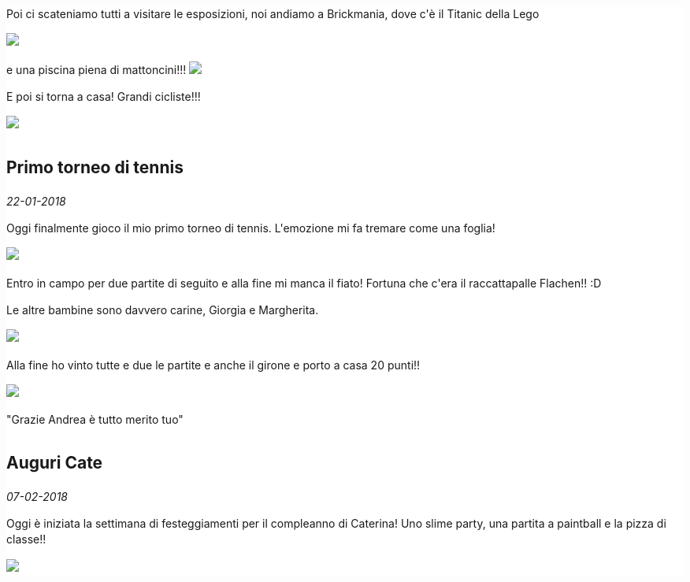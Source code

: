   
   Poi ci scateniamo tutti a visitare le esposizioni, noi andiamo a Brickmania, dove c'è il Titanic della Lego
  
  
   ![](img/uploads_2018_02_titanic.jpg)
  
  
   e una piscina piena di mattoncini!!!
   ![](img/uploads_2018_02_lego.jpg)
  
  
   E poi si torna a casa! Grandi cicliste!!!
  
  
   ![](img/uploads_2018_02_albero.jpg)
  
 

## Primo torneo di tennis
*22-01-2018*

 
  
   Oggi finalmente gioco il mio primo torneo di tennis. L'emozione mi fa tremare come una foglia!
  
  
   ![](img/uploads_2018_02_torneo_1.jpg)
  
  
   Entro in campo per due partite di seguito e alla fine mi manca il fiato! Fortuna che c'era il raccattapalle Flachen!! :D
  
  
   Le altre bambine sono davvero carine, Giorgia e Margherita.
  
  
   ![](img/uploads_2018_02_torneo_2.jpg)
  
  
   Alla fine ho vinto tutte e due le partite e anche il girone e porto a casa 20 punti!!
  
  
   ![](img/uploads_2018_02_torneo_3.jpg)
  
  
   "Grazie Andrea è tutto merito tuo"
  
 

## Auguri Cate
*07-02-2018*

 
  
   Oggi è iniziata la settimana di festeggiamenti per il compleanno di Caterina! Uno slime party, una partita a paintball e la pizza di classe!!
  
  
   ![](img/uploads_2018_02_cate2.jpg)
  
  